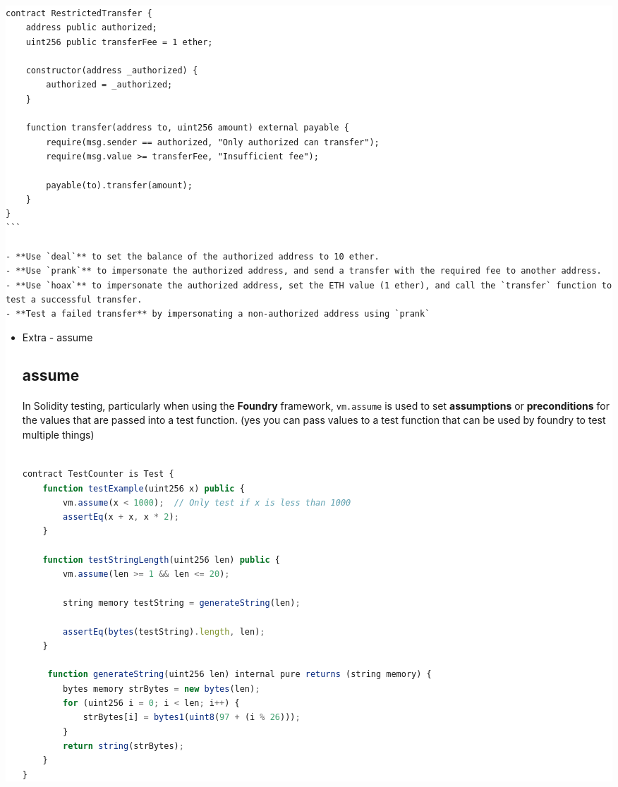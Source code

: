     contract RestrictedTransfer {
        address public authorized;
        uint256 public transferFee = 1 ether;
    
        constructor(address _authorized) {
            authorized = _authorized;
        }
    
        function transfer(address to, uint256 amount) external payable {
            require(msg.sender == authorized, "Only authorized can transfer");
            require(msg.value >= transferFee, "Insufficient fee");
    
            payable(to).transfer(amount);
        }
    }
    ```
    
    - **Use `deal`** to set the balance of the authorized address to 10 ether.
    - **Use `prank`** to impersonate the authorized address, and send a transfer with the required fee to another address.
    - **Use `hoax`** to impersonate the authorized address, set the ETH value (1 ether), and call the `transfer` function to test a successful transfer.
    - **Test a failed transfer** by impersonating a non-authorized address using `prank`
    
- Extra - assume
    
    ## assume
    
    In Solidity testing, particularly when using the **Foundry** framework, `vm.assume` is used to set **assumptions** or **preconditions** for the values that are passed into a test function. (yes you can pass values to a test function that can be used by foundry to test multiple things)
    
    ```jsx
    
    contract TestCounter is Test {
        function testExample(uint256 x) public {
            vm.assume(x < 1000);  // Only test if x is less than 1000
            assertEq(x + x, x * 2);
        }
    
        function testStringLength(uint256 len) public {
            vm.assume(len >= 1 && len <= 20);
            
            string memory testString = generateString(len);
            
            assertEq(bytes(testString).length, len);
        }
    
         function generateString(uint256 len) internal pure returns (string memory) {
            bytes memory strBytes = new bytes(len);
            for (uint256 i = 0; i < len; i++) {
                strBytes[i] = bytes1(uint8(97 + (i % 26)));
            }
            return string(strBytes);
        }
    }
    